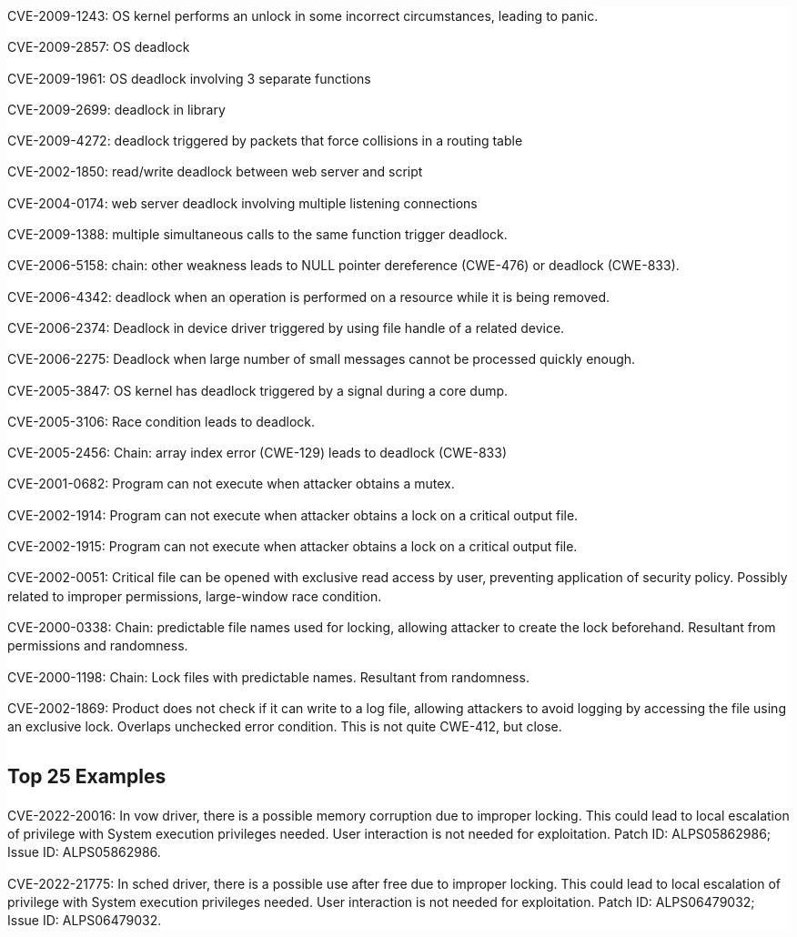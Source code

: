 CVE-2009-1243: OS kernel performs an unlock in some incorrect circumstances, leading to panic.

CVE-2009-2857: OS deadlock

CVE-2009-1961: OS deadlock involving 3 separate functions

CVE-2009-2699: deadlock in library

CVE-2009-4272: deadlock triggered by packets that force collisions in a routing table

CVE-2002-1850: read/write deadlock between web server and script

CVE-2004-0174: web server deadlock involving multiple listening connections

CVE-2009-1388: multiple simultaneous calls to the same function trigger deadlock.

CVE-2006-5158: chain: other weakness leads to NULL pointer dereference (CWE-476) or deadlock (CWE-833).

CVE-2006-4342: deadlock when an operation is performed on a resource while it is being removed.

CVE-2006-2374: Deadlock in device driver triggered by using file handle of a related device.

CVE-2006-2275: Deadlock when large number of small messages cannot be processed quickly enough.

CVE-2005-3847: OS kernel has deadlock triggered by a signal during a core dump.

CVE-2005-3106: Race condition leads to deadlock.

CVE-2005-2456: Chain: array index error (CWE-129) leads to deadlock (CWE-833)

CVE-2001-0682: Program can not execute when attacker obtains a mutex.

CVE-2002-1914: Program can not execute when attacker obtains a lock on a critical output file.

CVE-2002-1915: Program can not execute when attacker obtains a lock on a critical output file.

CVE-2002-0051: Critical file can be opened with exclusive read access by user, preventing application of security policy. Possibly related to improper permissions, large-window race condition.

CVE-2000-0338: Chain: predictable file names used for locking, allowing attacker to create the lock beforehand. Resultant from permissions and randomness.

CVE-2000-1198: Chain: Lock files with predictable names. Resultant from randomness.

CVE-2002-1869: Product does not check if it can write to a log file, allowing attackers to avoid logging by accessing the file using an exclusive lock. Overlaps unchecked error condition. This is not quite CWE-412, but close.

## Top 25 Examples

CVE-2022-20016: In vow driver, there is a possible memory corruption due to improper locking. This could lead to local escalation of privilege with System execution privileges needed. User interaction is not needed for exploitation. Patch ID: ALPS05862986; Issue ID: ALPS05862986.

CVE-2022-21775: In sched driver, there is a possible use after free due to improper locking. This could lead to local escalation of privilege with System execution privileges needed. User interaction is not needed for exploitation. Patch ID: ALPS06479032; Issue ID: ALPS06479032.

